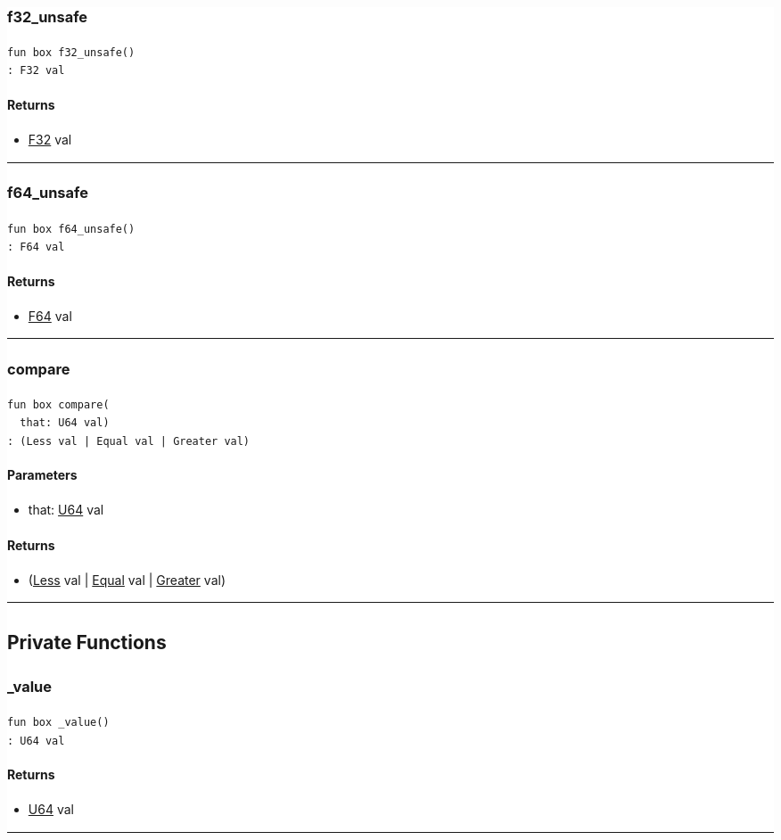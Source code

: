 ### f32_unsafe



```pony
fun box f32_unsafe()
: F32 val
```

#### Returns

* [F32](builtin-F32.md) val

---

### f64_unsafe



```pony
fun box f64_unsafe()
: F64 val
```

#### Returns

* [F64](builtin-F64.md) val

---

### compare



```pony
fun box compare(
  that: U64 val)
: (Less val | Equal val | Greater val)
```
#### Parameters

*   that: [U64](builtin-U64.md) val

#### Returns

* ([Less](builtin-Less.md) val | [Equal](builtin-Equal.md) val | [Greater](builtin-Greater.md) val)

---

## Private Functions

### _value



```pony
fun box _value()
: U64 val
```

#### Returns

* [U64](builtin-U64.md) val

---

